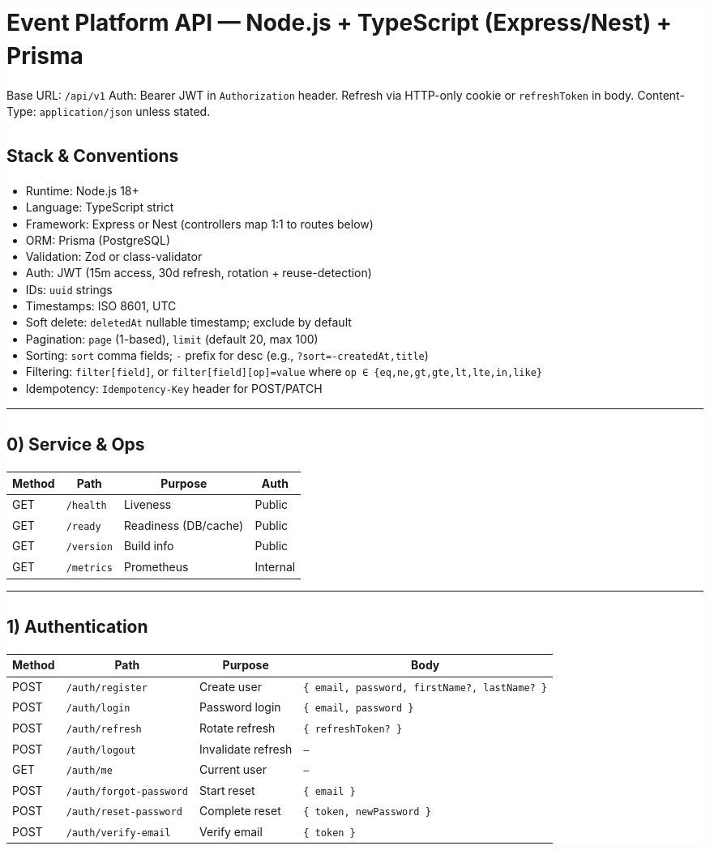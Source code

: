 # Event Platform API — Node.js + TypeScript (Express/Nest) + Prisma

Base URL: `/api/v1`
Auth: Bearer JWT in `Authorization` header. Refresh via HTTP-only cookie or `refreshToken` in body. Content-Type: `application/json` unless stated.

## Stack & Conventions
- Runtime: Node.js 18+
- Language: TypeScript strict
- Framework: Express or Nest (controllers map 1:1 to routes below)
- ORM: Prisma (PostgreSQL)
- Validation: Zod or class-validator
- Auth: JWT (15m access, 30d refresh, rotation + reuse-detection)
- IDs: `uuid` strings
- Timestamps: ISO 8601, UTC
- Soft delete: `deletedAt` nullable timestamp; exclude by default
- Pagination: `page` (1-based), `limit` (default 20, max 100)
- Sorting: `sort` comma fields; `-` prefix for desc (e.g., `?sort=-createdAt,title`)
- Filtering: `filter[field]`, or `filter[field][op]=value` where `op ∈ {eq,ne,gt,gte,lt,lte,in,like}`
- Idempotency: `Idempotency-Key` header for POST/PATCH

---

## 0) Service & Ops
| Method | Path | Purpose | Auth |
|---|---|---|---|
| GET | `/health` | Liveness | Public |
| GET | `/ready` | Readiness (DB/cache) | Public |
| GET | `/version` | Build info | Public |
| GET | `/metrics` | Prometheus | Internal |

---

## 1) Authentication
| Method | Path | Purpose | Body |
|---|---|---|---|
| POST | `/auth/register` | Create user | `{ email, password, firstName?, lastName? }`
| POST | `/auth/login` | Password login | `{ email, password }`
| POST | `/auth/refresh` | Rotate refresh | `{ refreshToken? }`
| POST | `/auth/logout` | Invalidate refresh | `—`
| GET | `/auth/me` | Current user | `—`
| POST | `/auth/forgot-password` | Start reset | `{ email }`
| POST | `/auth/reset-password` | Complete reset | `{ token, newPassword }`
| POST | `/auth/verify-email` | Verify email | `{ token }`
